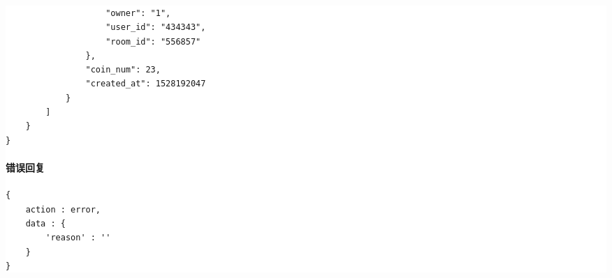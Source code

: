                         "owner": "1", 
                        "user_id": "434343", 
                        "room_id": "556857"
                    }, 
                    "coin_num": 23, 
                    "created_at": 1528192047
                }
            ]
        }
    }
    
#### 错误回复
    {
        action : error,
        data : {
            'reason' : ''
        }
    }
